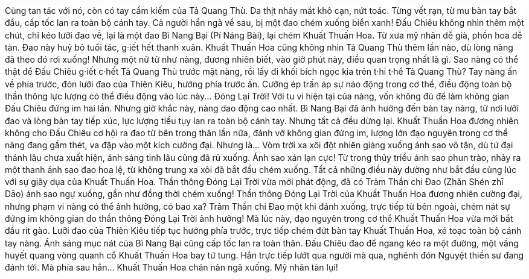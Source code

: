 Cùng tan tác với nó, còn có tay cầm kiếm của Tả Quang Thù.
Da thịt nháy mắt khô cạn, nứt toác. Từng vết rạn, từ mu bàn tay bắt đầu, cấp tốc lan ra toàn bộ cánh tay.
Cả người hắn ngã về sau, bị một đao chém xuống biển xanh!
Đấu Chiêu không nhìn thêm một chút, chỉ kéo lưỡi đao về, lại là một đao Bì Nang Bại (Pí Náng Bài), lại chém Khuất Thuấn Hoa.
Từ xưa mỹ nhân dễ già, phồn hoa dễ tàn.
Đao này huỷ bỏ tuổi tác, g·iết hết thanh xuân.
Khuất Thuấn Hoa cũng không nhìn Tả Quang Thù thêm lần nào, dù lòng nàng đã theo đó rơi xuống!
Nhưng một nữ tử như nàng, đương nhiên biết, vào giờ phút này, điều quan trọng nhất là gì.
Sao nàng có thể thật để Đấu Chiêu g·iết c·hết Tả Quang Thù trước mặt nàng, rồi lấy đi khối bích ngọc kia trên t·hi t·hể Tả Quang Thù?
Tay nàng ấn về phía trước, đón lưỡi đao của Thiên Kiêu, hướng phía trước ấn.
Cưỡng ép trấn áp sự náo động trong cơ thể, điều động toàn bộ thần thông lực lượng có thể điều động vào lúc này...
Đóng Lại Trời!
Với tu vi hiện tại của nàng, vốn không đủ để làm không gian Đấu Chiêu đứng im hai lần.
Nhưng giờ khắc này, nàng dao động cao nhất.
Bì Nang Bại đã ảnh hưởng đến bàn tay nàng, từ nơi lưỡi đao và lòng bàn tay tiếp xúc, lực lượng tiều tụy lan ra toàn bộ cánh tay.
Nhưng tất cả đều dừng lại.
Khuất Thuấn Hoa đương nhiên không cho Đấu Chiêu cơ hội ra đao từ bên trong thân lần nữa, đánh vỡ không gian đứng im, lượng lớn đạo nguyên trong cơ thể nàng đang gầm thét, va đập vào một kích cường đại.
Nhưng là...
Vòm trời xa xôi đột nhiên giáng xuống ánh sao vô tận, dù tứ đại thánh lâu chưa xuất hiện, ánh sáng tinh lâu cũng đã rủ xuống.
Ánh sao xán lạn cực!
Từ trong thủy triều ánh sao phun trào, nhảy ra một thanh ánh sao đao hoa lệ, từ không trung xa xôi đã bắt đầu chém xuống.
Tất cả những điều này dường như bắt đầu cùng lúc với sự giãy dụa của Khuất Thuấn Hoa.
Thần thông Đóng Lại Trời vừa mới phát động, đã có Trảm Thần chi Đao (Zhǎn Shén zhī Dāo) ánh sao ngự xuống, gần như đồng thời chém xuống!
Thần thông Đóng Lại Trời của Khuất Thuấn Hoa đương nhiên cường đại, nhưng phạm vi nàng có thể ảnh hưởng, có bao xa?
Trảm Thần chi Đao một khi đánh xuống, trực tiếp từ bên ngoài, chém nát sự đứng im không gian do thần thông Đóng Lại Trời ảnh hưởng!
Mà lúc này, đạo nguyên trong cơ thể Khuất Thuấn Hoa vừa mới bắt đầu rít gào.
Lưỡi đao của Thiên Kiêu tiếp tục hướng phía trước, trực tiếp chém đứt bàn tay Khuất Thuấn Hoa, xé toạc toàn bộ cánh tay nàng.
Ánh sáng mục nát của Bì Nang Bại cũng cấp tốc lan ra toàn thân.
Đấu Chiêu đao để ngang kéo ra một đường, một vầng huyết quang vòng quanh cổ Khuất Thuấn Hoa bay tứ tung.
Hắn trực tiếp lướt qua người mà qua, nghênh đón Nguyệt thiền sư đang đánh tới.
Mà phía sau hắn...
Khuất Thuấn Hoa chán nản ngã xuống.
Mỹ nhân tàn lụi!